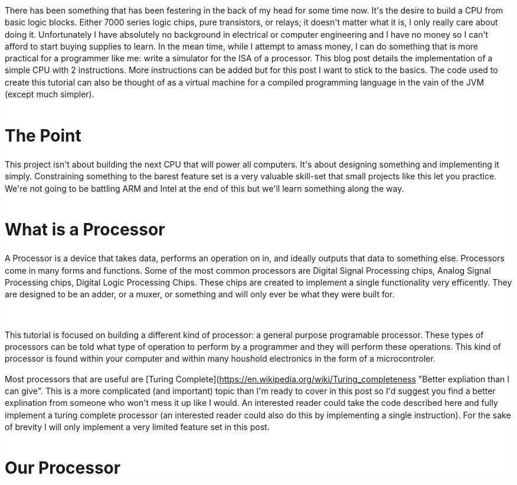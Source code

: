 There has been something that has been festering in the back of my head for some time now. It's the desire to build a CPU from basic logic blocks. Either 7000 
series logic chips, pure transistors, or relays; it doesn't matter what it is, I only really care about doing it. Unfortunately I have absolutely no background in 
electrical or computer engineering and I have no money so I can't afford to start buying supplies to learn. In the mean time, while I attempt to amass money, I 
can do something that is more practical for a programmer like me: write a simulator for the ISA of a processor. This blog post details the implementation of a 
simple CPU with 2 instructions. More instructions can be added but for this post I want to stick to the basics. The code used to create this tutorial can also be 
thought of as a virtual machine for a compiled programming language in the vain of the JVM (except much simpler).

# The Point

This project isn't about building the next CPU that will power all computers. It's about designing something and implementing it simply. Constraining something to 
the barest feature set is a very valuable skill-set that small projects like this let you practice. We're not going to be battling ARM and Intel at the end of 
this but we'll learn something along the way.

# What is a Processor

A Processor is a device that takes data, performs an operation on in, and ideally outputs that data to something else. Processors come in many forms and 
functions. Some of the most common processors are Digital Signal Processing chips, Analog Signal Processing chips, Digital Logic Processing Chips. These chips are 
created to implement a single functionality very efficently. They are designed to be an adder, or a muxer, or something and will only ever be what they were built 
for.

![<Digital Signal Processor Chip Picture>](https://upload.wikimedia.org/wikipedia/commons/a/a9/Dsp_chip.jpg "An example of a DSP chip")

This tutorial is focused on building a different kind of processor: a general purpose programable processor. These types of processors can be told what type of 
operation to perform by a programmer and they will perform these operations. This kind of processor is found within your computer and within many houshold 
electronics in the form of a microcontroler.

Most processors that are useful are [Turing Complete](https://en.wikipedia.org/wiki/Turing_completeness "Better expliation than I can give". This is a more 
complicated (and important) topic than I'm ready to cover in this post so I'd suggest you find a better explination from someone who won't mess it up like I 
would. An interested reader could take the code described here and fully implement a turing complete processor (an interested reader could also do this by 
implementing a single instruction). For the sake of brevity I will only implement a very limited feature set in this post.

# Our Processor
